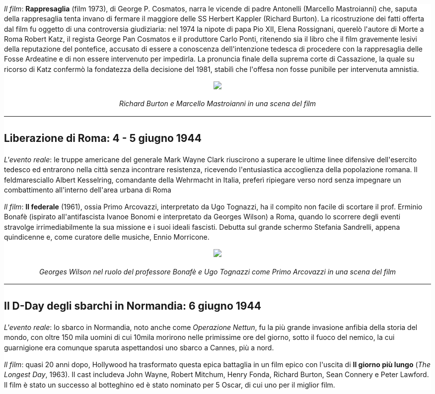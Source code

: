 *Il film*: **Rappresaglia** (film 1973), di George P. Cosmatos, narra le vicende di padre Antonelli (Marcello Mastroianni) che, saputa della rappresaglia tenta invano di fermare il maggiore delle SS Herbert Kappler (Richard Burton). La ricostruzione dei fatti offerta dal film fu oggetto di una controversia giudiziaria: nel 1974 la nipote di papa Pio XII, Elena Rossignani, querelò l'autore di Morte a Roma Robert Katz, il regista George Pan Cosmatos e il produttore Carlo Ponti, ritenendo sia il libro che il film gravemente lesivi della reputazione del pontefice, accusato di essere a conoscenza dell'intenzione tedesca di procedere con la rappresaglia delle Fosse Ardeatine e di non essere intervenuto per impedirla. La pronuncia finale della suprema corte di Cassazione, la quale su ricorso di Katz confermò la fondatezza della decisione del 1981, stabilì che l'offesa non fosse punibile per intervenuta amnistia.

<div align="center">
<img src="https://upload.wikimedia.org/wikipedia/it/7/7f/Rappresaglia_1973.png">

<i>Richard Burton e Marcello Mastroianni in una scena del film</i>
</div>

---


## Liberazione di Roma: 4 - 5 giugno 1944

*L'evento reale*: le truppe americane del generale Mark Wayne Clark riuscirono a superare le ultime linee difensive dell'esercito tedesco ed entrarono nella città senza incontrare resistenza, ricevendo l'entusiastica accoglienza della popolazione romana. Il feldmaresciallo Albert Kesselring, comandante della Wehrmacht in Italia, preferì ripiegare verso nord senza impegnare un combattimento all'interno dell'area urbana di Roma

*Il film*: **Il federale** (1961), ossia Primo Arcovazzi, interpretato da Ugo Tognazzi, ha il compito non facile di scortare il prof. Erminio Bonafè (ispirato all'antifascista Ivanoe Bonomi e interpretato da Georges Wilson) a Roma, quando lo scorrere degli eventi stravolge irrimediabilmente la sua missione e i suoi ideali fascisti. Debutta sul grande schermo Stefania Sandrelli, appena quindicenne e, come curatore delle musiche, Ennio Morricone.

<div align="center">
<img src="https://upload.wikimedia.org/wikipedia/it/3/3b/Il_federale.png">

<i>Georges Wilson nel ruolo del professore Bonafè e Ugo Tognazzi come Primo Arcovazzi in una scena del film</i>
</div>

---



## Il D-Day degli sbarchi in Normandia: 6 giugno 1944

*L'evento reale*: lo sbarco in Normandia, noto anche come _Operazione Nettun_, fu la più grande invasione anfibia della storia del mondo, con oltre 150 mila uomini di cui 10mila morirono nelle primissime ore del giorno, sotto il fuoco del nemico, la cui guarnigione era comunque sparuta aspettandosi uno sbarco a Cannes, più a nord.

*Il film*: quasi 20 anni dopo, Hollywood ha trasformato questa epica battaglia in un film epico con l'uscita di **Il giorno più lungo** (*The Longest Day*, 1963). Il cast includeva John Wayne, Robert Mitchum, Henry Fonda, Richard Burton, Sean Connery e Peter Lawford. Il film è stato un successo al botteghino ed è stato nominato per 5 Oscar, di cui uno per il miglior film. 
